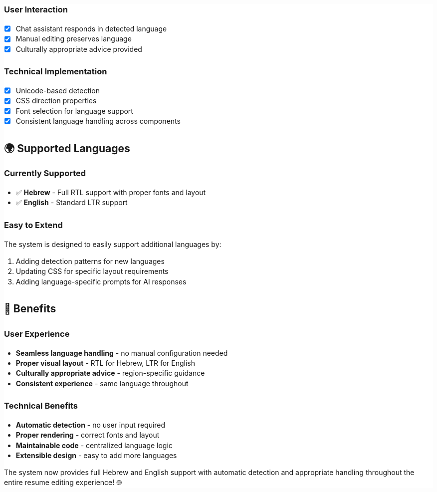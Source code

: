 ### **User Interaction**
- [x] Chat assistant responds in detected language
- [x] Manual editing preserves language
- [x] Culturally appropriate advice provided

### **Technical Implementation**
- [x] Unicode-based detection
- [x] CSS direction properties
- [x] Font selection for language support
- [x] Consistent language handling across components

## 🌍 **Supported Languages**

### **Currently Supported**
- ✅ **Hebrew** - Full RTL support with proper fonts and layout
- ✅ **English** - Standard LTR support

### **Easy to Extend**
The system is designed to easily support additional languages by:
1. Adding detection patterns for new languages
2. Updating CSS for specific layout requirements
3. Adding language-specific prompts for AI responses

## 🎯 **Benefits**

### **User Experience**
- **Seamless language handling** - no manual configuration needed
- **Proper visual layout** - RTL for Hebrew, LTR for English
- **Culturally appropriate advice** - region-specific guidance
- **Consistent experience** - same language throughout

### **Technical Benefits**
- **Automatic detection** - no user input required
- **Proper rendering** - correct fonts and layout
- **Maintainable code** - centralized language logic
- **Extensible design** - easy to add more languages

The system now provides full Hebrew and English support with automatic detection and appropriate handling throughout the entire resume editing experience! 🌐